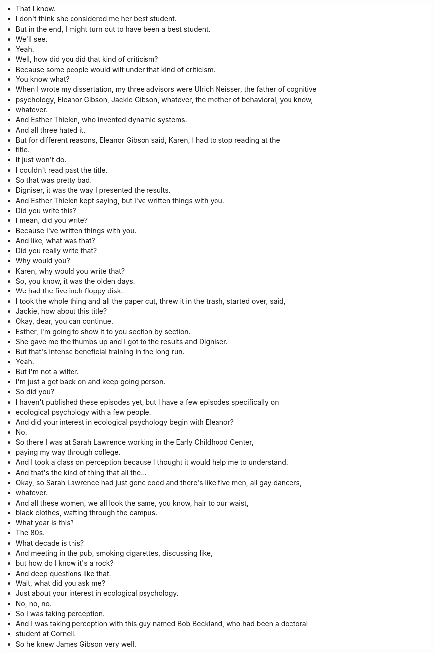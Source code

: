 *  That I know.
*  I don't think she considered me her best student.
*  But in the end, I might turn out to have been a best student.
*  We'll see.
*  Yeah.
*  Well, how did you did that kind of criticism?
*  Because some people would wilt under that kind of criticism.
*  You know what?
*  When I wrote my dissertation, my three advisors were Ulrich Neisser, the father of cognitive
*  psychology, Eleanor Gibson, Jackie Gibson, whatever, the mother of behavioral, you know,
*  whatever.
*  And Esther Thielen, who invented dynamic systems.
*  And all three hated it.
*  But for different reasons, Eleanor Gibson said, Karen, I had to stop reading at the
*  title.
*  It just won't do.
*  I couldn't read past the title.
*  So that was pretty bad.
*  Digniser, it was the way I presented the results.
*  And Esther Thielen kept saying, but I've written things with you.
*  Did you write this?
*  I mean, did you write?
*  Because I've written things with you.
*  And like, what was that?
*  Did you really write that?
*  Why would you?
*  Karen, why would you write that?
*  So, you know, it was the olden days.
*  We had the five inch floppy disk.
*  I took the whole thing and all the paper cut, threw it in the trash, started over, said,
*  Jackie, how about this title?
*  Okay, dear, you can continue.
*  Esther, I'm going to show it to you section by section.
*  She gave me the thumbs up and I got to the results and Digniser.
*  But that's intense beneficial training in the long run.
*  Yeah.
*  But I'm not a wilter.
*  I'm just a get back on and keep going person.
*  So did you?
*  I haven't published these episodes yet, but I have a few episodes specifically on
*  ecological psychology with a few people.
*  And did your interest in ecological psychology begin with Eleanor?
*  No.
*  So there I was at Sarah Lawrence working in the Early Childhood Center,
*  paying my way through college.
*  And I took a class on perception because I thought it would help me to understand.
*  And that's the kind of thing that all the...
*  Okay, so Sarah Lawrence had just gone coed and there's like five men, all gay dancers,
*  whatever.
*  And all these women, we all look the same, you know, hair to our waist,
*  black clothes, wafting through the campus.
*  What year is this?
*  The 80s.
*  What decade is this?
*  And meeting in the pub, smoking cigarettes, discussing like,
*  but how do I know it's a rock?
*  And deep questions like that.
*  Wait, what did you ask me?
*  Just about your interest in ecological psychology.
*  No, no, no.
*  So I was taking perception.
*  And I was taking perception with this guy named Bob Beckland, who had been a doctoral
*  student at Cornell.
*  So he knew James Gibson very well.